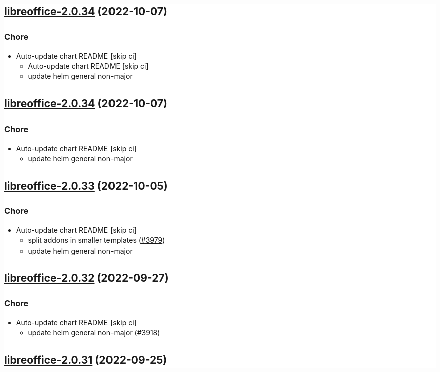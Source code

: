 ## [libreoffice-2.0.34](https://github.com/truecharts/charts/compare/libreoffice-2.0.33...libreoffice-2.0.34) (2022-10-07)

### Chore

- Auto-update chart README [skip ci]
  - Auto-update chart README [skip ci]
  - update helm general non-major




## [libreoffice-2.0.34](https://github.com/truecharts/charts/compare/libreoffice-2.0.33...libreoffice-2.0.34) (2022-10-07)

### Chore

- Auto-update chart README [skip ci]
  - update helm general non-major




## [libreoffice-2.0.33](https://github.com/truecharts/charts/compare/libreoffice-2.0.32...libreoffice-2.0.33) (2022-10-05)

### Chore

- Auto-update chart README [skip ci]
  - split addons in smaller templates ([#3979](https://github.com/truecharts/charts/issues/3979))
  - update helm general non-major




## [libreoffice-2.0.32](https://github.com/truecharts/charts/compare/libreoffice-2.0.31...libreoffice-2.0.32) (2022-09-27)

### Chore

- Auto-update chart README [skip ci]
  - update helm general non-major ([#3918](https://github.com/truecharts/charts/issues/3918))




## [libreoffice-2.0.31](https://github.com/truecharts/charts/compare/libreoffice-2.0.30...libreoffice-2.0.31) (2022-09-25)

